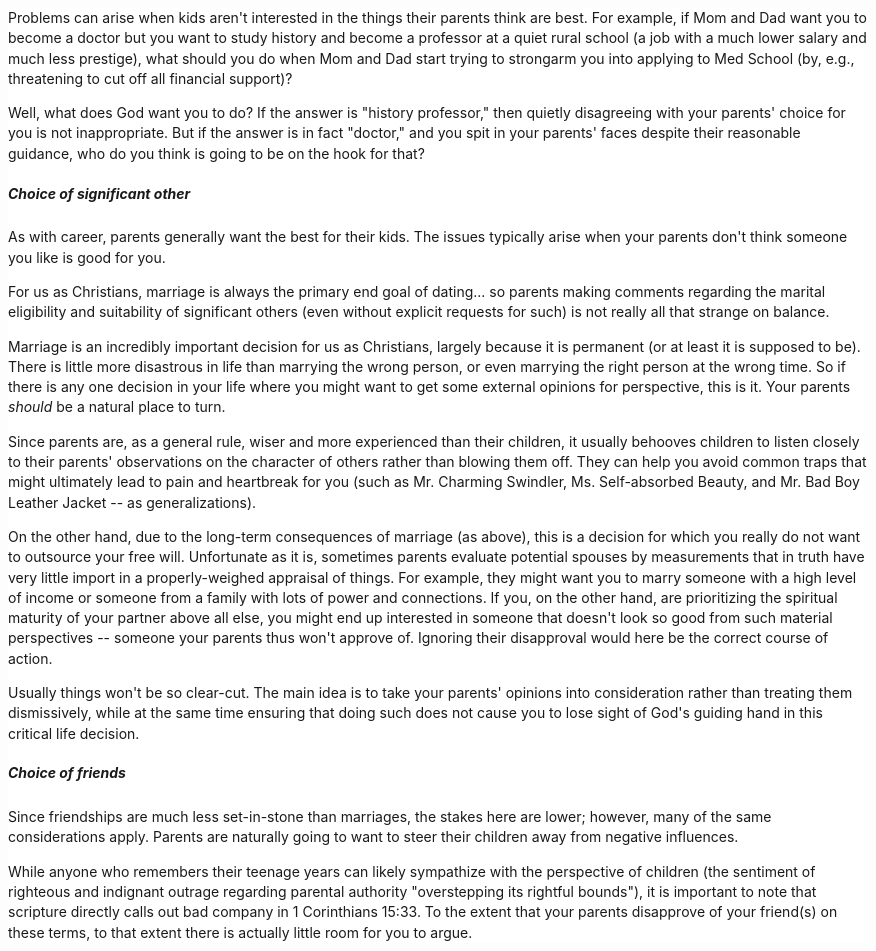 Problems can arise when kids aren't interested in the things their parents think are best. For example, if Mom and Dad want you to become a doctor but you want to study history and become a professor at a quiet rural school (a job with a much lower salary and much less prestige), what should you do when Mom and Dad start trying to strongarm you into applying to Med School (by, e.g., threatening to cut off all financial support)?

Well, what does God want you to do? If the answer is "history professor," then quietly disagreeing with your parents' choice for you is not inappropriate. But if the answer is in fact "doctor," and you spit in your parents' faces despite their reasonable guidance, who do you think is going to be on the hook for that?

##### Choice of significant other

As with career, parents generally want the best for their kids. The issues typically arise when your parents don't think someone you like is good for you.

For us as Christians, marriage is always the primary end goal of dating... so parents making comments regarding the marital eligibility and suitability of significant others (even without explicit requests for such) is not really all that strange on balance.

Marriage is an incredibly important decision for us as Christians, largely because it is permanent (or at least it is supposed to be). There is little more disastrous in life than marrying the wrong person, or even marrying the right person at the wrong time. So if there is any one decision in your life where you might want to get some external opinions for perspective, this is it. Your parents *should* be a natural place to turn.

Since parents are, as a general rule, wiser and more experienced than their children, it usually behooves children to listen closely to their parents' observations on the character of others rather than blowing them off. They can help you avoid common traps that might ultimately lead to pain and heartbreak for you (such as Mr. Charming Swindler, Ms. Self-absorbed Beauty, and Mr. Bad Boy Leather Jacket -- as generalizations).

On the other hand, due to the long-term consequences of marriage (as above), this is a decision for which you really do not want to outsource your free will. Unfortunate as it is, sometimes parents evaluate potential spouses by measurements that in truth have very little import in a properly-weighed appraisal of things. For example, they might want you to marry someone with a high level of income or someone from a family with lots of power and connections. If you, on the other hand, are prioritizing the spiritual maturity of your partner above all else, you might end up interested in someone that doesn't look so good from such material perspectives -- someone your parents thus won't approve of. Ignoring their disapproval would here be the correct course of action.

Usually things won't be so clear-cut. The main idea is to take your parents' opinions into consideration rather than treating them dismissively, while at the same time ensuring that doing such does not cause you to lose sight of God's guiding hand in this critical life decision.

##### Choice of friends

Since friendships are much less set-in-stone than marriages, the stakes here are lower; however, many of the same considerations apply. Parents are naturally going to want to steer their children away from negative influences.

While anyone who remembers their teenage years can likely sympathize with the perspective of children (the sentiment of righteous and indignant outrage regarding parental authority "overstepping its rightful bounds"), it is important to note that scripture directly calls out bad company in 1 Corinthians 15:33. To the extent that your parents disapprove of your friend(s) on these terms, to that extent there is actually little room for you to argue.
